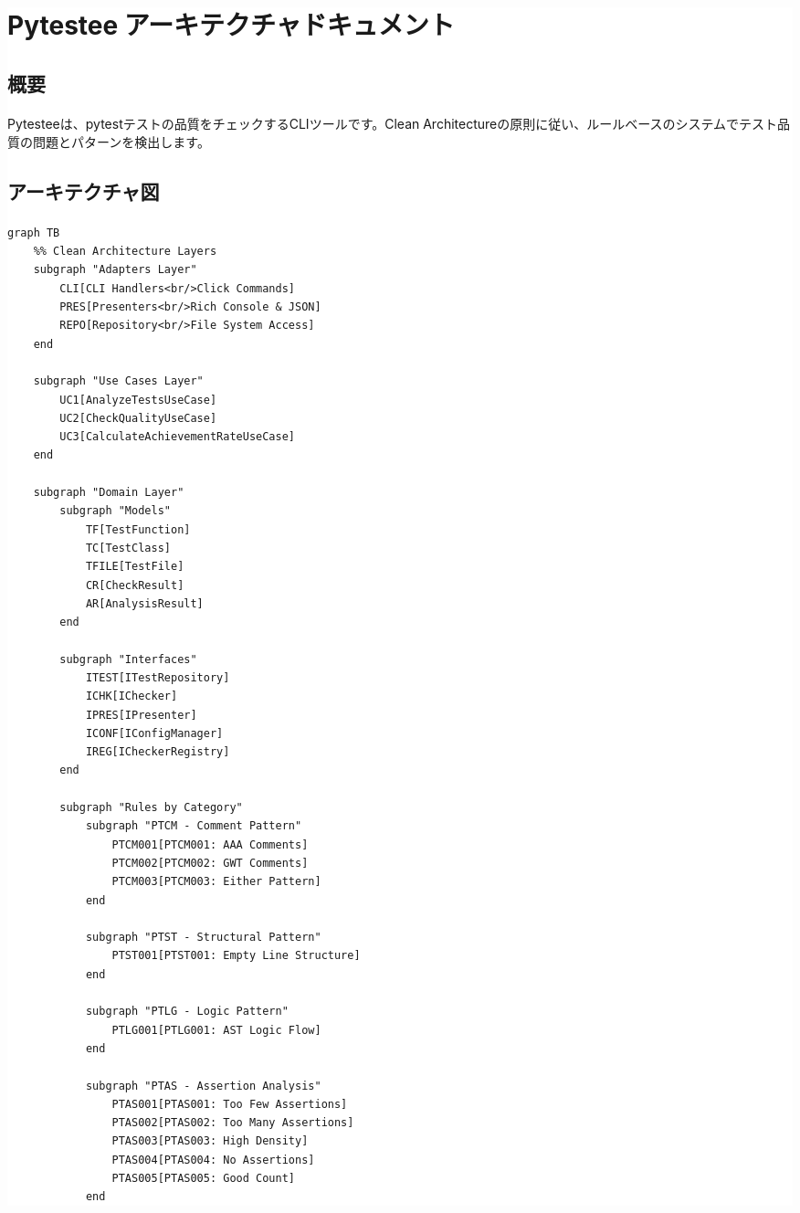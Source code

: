 # Pytestee アーキテクチャドキュメント

## 概要

Pytesteeは、pytestテストの品質をチェックするCLIツールです。Clean Architectureの原則に従い、ルールベースのシステムでテスト品質の問題とパターンを検出します。

## アーキテクチャ図

```mermaid
graph TB
    %% Clean Architecture Layers
    subgraph "Adapters Layer"
        CLI[CLI Handlers<br/>Click Commands]
        PRES[Presenters<br/>Rich Console & JSON]
        REPO[Repository<br/>File System Access]
    end
    
    subgraph "Use Cases Layer"
        UC1[AnalyzeTestsUseCase]
        UC2[CheckQualityUseCase] 
        UC3[CalculateAchievementRateUseCase]
    end
    
    subgraph "Domain Layer"
        subgraph "Models"
            TF[TestFunction]
            TC[TestClass]
            TFILE[TestFile]
            CR[CheckResult]
            AR[AnalysisResult]
        end
        
        subgraph "Interfaces"
            ITEST[ITestRepository]
            ICHK[IChecker]
            IPRES[IPresenter]
            ICONF[IConfigManager]
            IREG[ICheckerRegistry]
        end
        
        subgraph "Rules by Category"
            subgraph "PTCM - Comment Pattern"
                PTCM001[PTCM001: AAA Comments]
                PTCM002[PTCM002: GWT Comments]
                PTCM003[PTCM003: Either Pattern]
            end
            
            subgraph "PTST - Structural Pattern"
                PTST001[PTST001: Empty Line Structure]
            end
            
            subgraph "PTLG - Logic Pattern"
                PTLG001[PTLG001: AST Logic Flow]
            end
            
            subgraph "PTAS - Assertion Analysis"
                PTAS001[PTAS001: Too Few Assertions]
                PTAS002[PTAS002: Too Many Assertions]
                PTAS003[PTAS003: High Density]
                PTAS004[PTAS004: No Assertions]
                PTAS005[PTAS005: Good Count]
            end
```